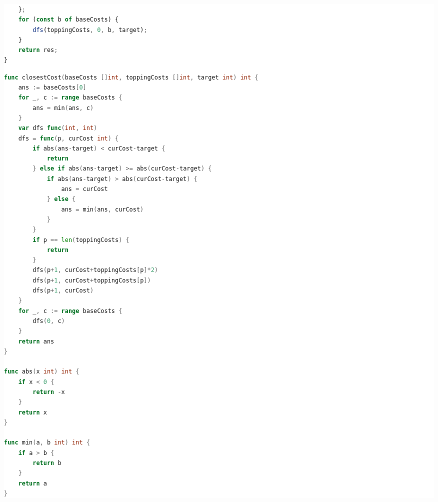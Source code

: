 ```JavaScript [sol1-JavaScript]
    };
    for (const b of baseCosts) {
        dfs(toppingCosts, 0, b, target);
    }
    return res;
}
```

```go [sol1-Golang]
func closestCost(baseCosts []int, toppingCosts []int, target int) int {
    ans := baseCosts[0]
    for _, c := range baseCosts {
        ans = min(ans, c)
    }
    var dfs func(int, int)
    dfs = func(p, curCost int) {
        if abs(ans-target) < curCost-target {
            return
        } else if abs(ans-target) >= abs(curCost-target) {
            if abs(ans-target) > abs(curCost-target) {
                ans = curCost
            } else {
                ans = min(ans, curCost)
            }
        }
        if p == len(toppingCosts) {
            return
        }
        dfs(p+1, curCost+toppingCosts[p]*2)
        dfs(p+1, curCost+toppingCosts[p])
        dfs(p+1, curCost)
    }
    for _, c := range baseCosts {
        dfs(0, c)
    }
    return ans
}

func abs(x int) int {
    if x < 0 {
        return -x
    }
    return x
}

func min(a, b int) int {
    if a > b {
        return b
    }
    return a
}
```
